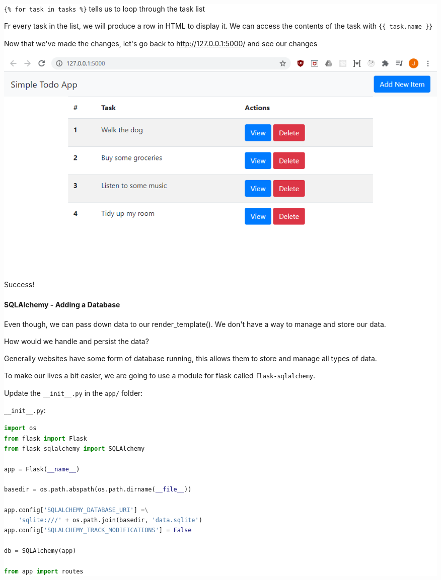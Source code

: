 `{% for task in tasks %}` tells us to loop through the task list

Fr every task in the list, we will produce a row in HTML to display it. We can access the contents of the task with `{{ task.name }}`

Now that we've made the changes, let's go back to http://127.0.0.1:5000/ and see our changes

![Passing down the data](./todo_images/pass_data.png)

Success!

#### SQLAlchemy - Adding a Database

Even though, we can pass down data to our render_template(). We don't have a way to manage and store our data. 

How would we handle and persist the data? 

Generally websites have some form of database running, this allows them to store and manage all types of data. 

To make our lives a bit easier, we are going to use a module for flask called `flask-sqlalchemy`.

Update the `__init__.py` in the `app/` folder:

`__init__.py`:

```python
import os
from flask import Flask
from flask_sqlalchemy import SQLAlchemy

app = Flask(__name__)

basedir = os.path.abspath(os.path.dirname(__file__))

app.config['SQLALCHEMY_DATABASE_URI'] =\
    'sqlite:///' + os.path.join(basedir, 'data.sqlite')
app.config['SQLALCHEMY_TRACK_MODIFICATIONS'] = False

db = SQLAlchemy(app)

from app import routes
```
